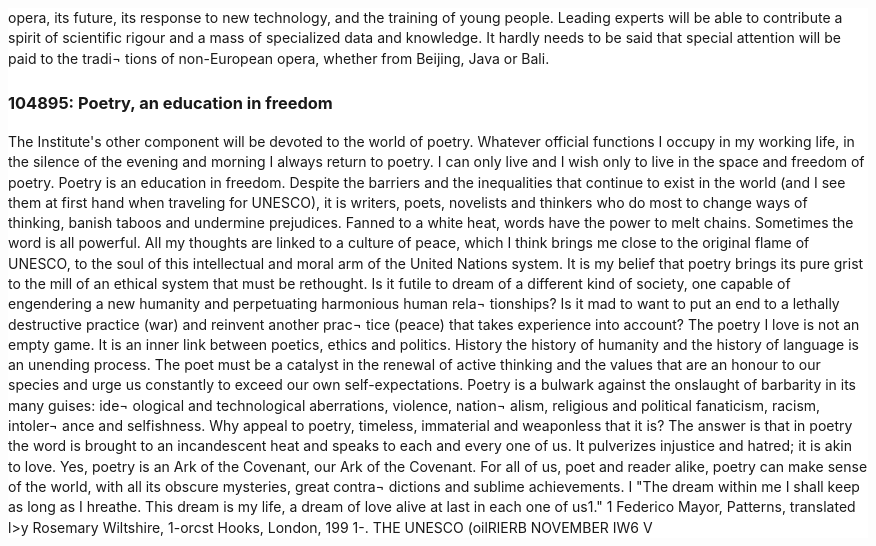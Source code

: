 opera, its future, its response to new technology, and
the training of young people. Leading experts will be
able to contribute a spirit of scientific rigour and a mass
of specialized data and knowledge. It hardly needs to
be said that special attention will be paid to the tradi¬
tions of non-European opera, whether from Beijing,
Java or Bali.

### 104895: Poetry, an education in freedom
The Institute's other component will be devoted to
the world of poetry. Whatever official functions I
occupy in my working life, in the silence of the evening
and morning I always return to poetry. I can only live
and I wish only to live in the space and freedom of
poetry. Poetry is an education in freedom. Despite the
barriers and the inequalities that continue to exist in the
world (and I see them at first hand when traveling for
UNESCO), it is writers, poets, novelists and thinkers who
do most to change ways of thinking, banish taboos and
undermine prejudices. Fanned to a white heat, words
have the power to melt chains. Sometimes the word is
all powerful.
All my thoughts are linked to a culture of peace,
which I think brings me close to the original flame of
UNESCO, to the soul of this intellectual and moral arm
of the United Nations system. It is my belief that poetry
brings its pure grist to the mill of an ethical system that
must be rethought. Is it futile to dream of a different
kind of society, one capable of engendering a new
humanity and perpetuating harmonious human rela¬
tionships? Is it mad to want to put an end to a lethally
destructive practice (war) and reinvent another prac¬
tice (peace) that takes experience into account? The
poetry I love is not an empty game. It is an inner link
between poetics, ethics and politics.
History the history of humanity and the history of
language is an unending process. The poet must be a
catalyst in the renewal of active thinking and the values
that are an honour to our species and urge us constantly
to exceed our own self-expectations. Poetry is a bulwark
against the onslaught of barbarity in its many guises: ide¬
ological and technological aberrations, violence, nation¬
alism, religious and political fanaticism, racism, intoler¬
ance and selfishness. Why appeal to poetry, timeless,
immaterial and weaponless that it is? The answer is that
in poetry the word is brought to an incandescent heat
and speaks to each and every one of us. It pulverizes
injustice and hatred; it is akin to love. Yes, poetry is an
Ark of the Covenant, our Ark of the Covenant. For all
of us, poet and reader alike, poetry can make sense of
the world, with all its obscure mysteries, great contra¬
dictions and sublime achievements. I
"The dream within me
I shall keep
as long as I hreathe.
This dream
is my life,
a dream of love
alive at last
in each one of us1."
1 Federico Mayor, Patterns,
translated l>y Rosemary Wiltshire, 1-orcst Hooks, London, 199 1-.
THE UNESCO (oilRlERB NOVEMBER IW6 V